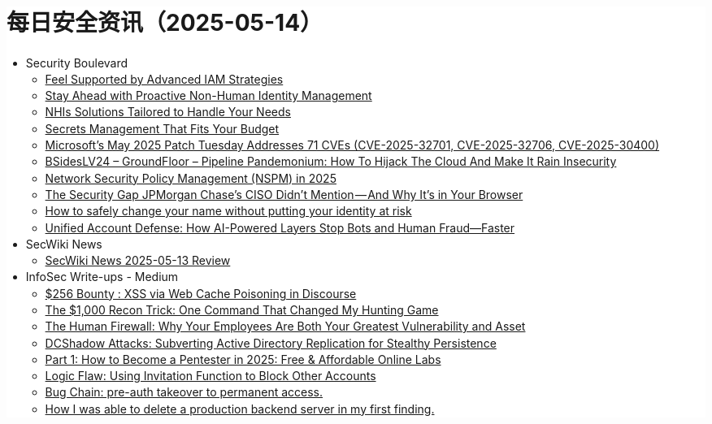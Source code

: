 # 每日安全资讯（2025-05-14）

- Security Boulevard
  - [Feel Supported by Advanced IAM Strategies](https://securityboulevard.com/2025/05/feel-supported-by-advanced-iam-strategies/?utm_source=rss&utm_medium=rss&utm_campaign=feel-supported-by-advanced-iam-strategies)
  - [Stay Ahead with Proactive Non-Human Identity Management](https://securityboulevard.com/2025/05/stay-ahead-with-proactive-non-human-identity-management/?utm_source=rss&utm_medium=rss&utm_campaign=stay-ahead-with-proactive-non-human-identity-management)
  - [NHIs Solutions Tailored to Handle Your Needs](https://securityboulevard.com/2025/05/nhis-solutions-tailored-to-handle-your-needs/?utm_source=rss&utm_medium=rss&utm_campaign=nhis-solutions-tailored-to-handle-your-needs)
  - [Secrets Management That Fits Your Budget](https://securityboulevard.com/2025/05/secrets-management-that-fits-your-budget/?utm_source=rss&utm_medium=rss&utm_campaign=secrets-management-that-fits-your-budget)
  - [Microsoft’s May 2025 Patch Tuesday Addresses 71 CVEs (CVE-2025-32701, CVE-2025-32706, CVE-2025-30400)](https://securityboulevard.com/2025/05/microsofts-may-2025-patch-tuesday-addresses-71-cves-cve-2025-32701-cve-2025-32706-cve-2025-30400/?utm_source=rss&utm_medium=rss&utm_campaign=microsofts-may-2025-patch-tuesday-addresses-71-cves-cve-2025-32701-cve-2025-32706-cve-2025-30400)
  - [BSidesLV24 – GroundFloor – Pipeline Pandemonium: How To Hijack The Cloud And Make It Rain Insecurity](https://securityboulevard.com/2025/05/bsideslv24-groundfloor-pipeline-pandemonium-how-to-hijack-the-cloud-and-make-it-rain-insecurity/?utm_source=rss&utm_medium=rss&utm_campaign=bsideslv24-groundfloor-pipeline-pandemonium-how-to-hijack-the-cloud-and-make-it-rain-insecurity)
  - [Network Security Policy Management (NSPM) in 2025](https://securityboulevard.com/2025/05/network-security-policy-management-nspm-in-2025/?utm_source=rss&utm_medium=rss&utm_campaign=network-security-policy-management-nspm-in-2025)
  - [The Security Gap JPMorgan Chase’s CISO Didn’t Mention — And Why It’s in Your Browser](https://securityboulevard.com/2025/05/the-security-gap-jpmorgan-chases-ciso-didnt-mention-and-why-its-in-your-browser/?utm_source=rss&utm_medium=rss&utm_campaign=the-security-gap-jpmorgan-chases-ciso-didnt-mention-and-why-its-in-your-browser)
  - [How to safely change your name without putting your identity at risk](https://securityboulevard.com/2025/05/how-to-safely-change-your-name-without-putting-your-identity-at-risk/?utm_source=rss&utm_medium=rss&utm_campaign=how-to-safely-change-your-name-without-putting-your-identity-at-risk)
  - [Unified Account Defense: How AI-Powered Layers Stop Bots and Human Fraud—Faster](https://securityboulevard.com/2025/05/unified-account-defense-how-ai-powered-layers-stop-bots-and-human-fraud-faster/?utm_source=rss&utm_medium=rss&utm_campaign=unified-account-defense-how-ai-powered-layers-stop-bots-and-human-fraud-faster)
- SecWiki News
  - [SecWiki News 2025-05-13 Review](http://www.sec-wiki.com/?2025-05-13)
- InfoSec Write-ups - Medium
  - [$256 Bounty : XSS via Web Cache Poisoning in Discourse](https://infosecwriteups.com/256-bounty-xss-via-web-cache-poisoning-in-discourse-594d5961555e?source=rss----7b722bfd1b8d---4)
  - [The $1,000 Recon Trick: One Command That Changed My Hunting Game](https://infosecwriteups.com/the-1-000-recon-trick-one-command-that-changed-my-hunting-game-58527a7f6d7c?source=rss----7b722bfd1b8d---4)
  - [The Human Firewall: Why Your Employees Are Both Your Greatest Vulnerability and Asset](https://infosecwriteups.com/the-human-firewall-why-your-employees-are-both-your-greatest-vulnerability-and-asset-76a93b879bae?source=rss----7b722bfd1b8d---4)
  - [DCShadow Attacks: Subverting Active Directory Replication for Stealthy Persistence](https://infosecwriteups.com/dcshadow-attacks-subverting-active-directory-replication-for-stealthy-persistence-92c975661227?source=rss----7b722bfd1b8d---4)
  - [Part 1: How to Become a Pentester in 2025: Free & Affordable Online Labs](https://infosecwriteups.com/part-1-how-to-become-a-pentester-in-2025-free-affordable-online-labs-940b6bf8061c?source=rss----7b722bfd1b8d---4)
  - [Logic Flaw: Using Invitation Function to Block Other Accounts](https://infosecwriteups.com/logic-flaw-turning-an-invitation-function-into-a-revenue-blocker-b4523dc46dde?source=rss----7b722bfd1b8d---4)
  - [Bug Chain: pre-auth takeover to permanent access.](https://infosecwriteups.com/bug-chain-pre-auth-takeover-to-permanent-access-4d92829ed816?source=rss----7b722bfd1b8d---4)
  - [How I was able to delete a production backend server in my first finding.](https://infosecwriteups.com/how-i-was-able-to-delete-a-production-backend-server-in-my-first-finding-5dcce8aa093c?source=rss----7b722bfd1b8d---4)